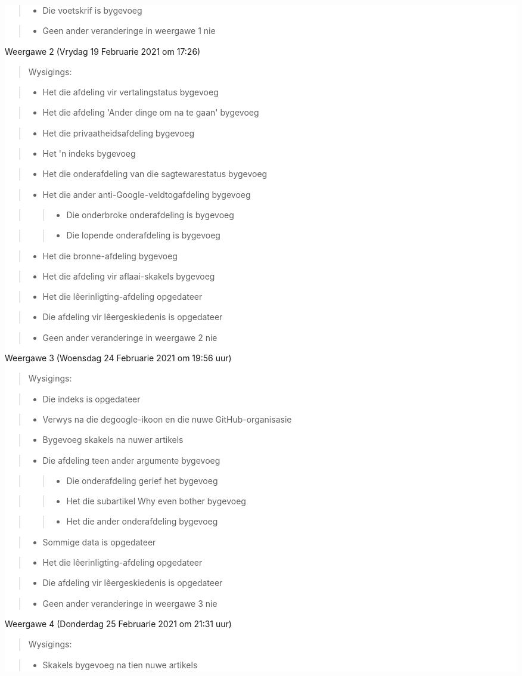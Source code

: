 > * Die voetskrif is bygevoeg

> * Geen ander veranderinge in weergawe 1 nie

Weergawe 2 (Vrydag 19 Februarie 2021 om 17:26)

> Wysigings:

> * Het die afdeling vir vertalingstatus bygevoeg

> * Het die afdeling 'Ander dinge om na te gaan' bygevoeg

> * Het die privaatheidsafdeling bygevoeg

> * Het 'n indeks bygevoeg

> * Het die onderafdeling van die sagtewarestatus bygevoeg

> * Het die ander anti-Google-veldtogafdeling bygevoeg

>> * Die onderbroke onderafdeling is bygevoeg

>> * Die lopende onderafdeling is bygevoeg

> * Het die bronne-afdeling bygevoeg

> * Het die afdeling vir aflaai-skakels bygevoeg

> * Het die lêerinligting-afdeling opgedateer

> * Die afdeling vir lêergeskiedenis is opgedateer

> * Geen ander veranderinge in weergawe 2 nie

Weergawe 3 (Woensdag 24 Februarie 2021 om 19:56 uur)

> Wysigings:

> * Die indeks is opgedateer

> * Verwys na die degoogle-ikoon en die nuwe GitHub-organisasie

> * Bygevoeg skakels na nuwer artikels

> * Die afdeling teen ander argumente bygevoeg

>> * Die onderafdeling gerief het bygevoeg

>> * Het die subartikel Why even bother bygevoeg

>> * Het die ander onderafdeling bygevoeg

> * Sommige data is opgedateer

> * Het die lêerinligting-afdeling opgedateer

> * Die afdeling vir lêergeskiedenis is opgedateer

> * Geen ander veranderinge in weergawe 3 nie

Weergawe 4 (Donderdag 25 Februarie 2021 om 21:31 uur)

> Wysigings:

> * Skakels bygevoeg na tien nuwe artikels
